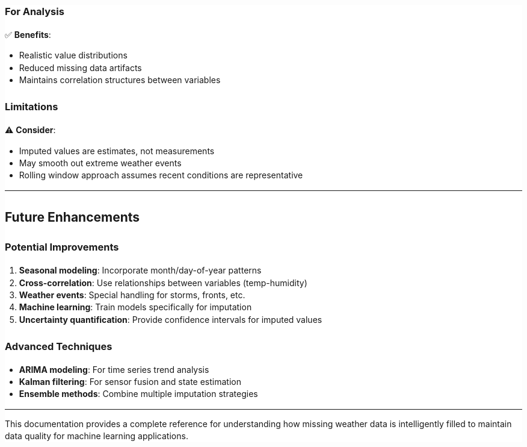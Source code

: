 ### For Analysis
✅ **Benefits**:
- Realistic value distributions
- Reduced missing data artifacts
- Maintains correlation structures between variables

### Limitations
⚠️ **Consider**:
- Imputed values are estimates, not measurements
- May smooth out extreme weather events
- Rolling window approach assumes recent conditions are representative

---

## Future Enhancements

### Potential Improvements
1. **Seasonal modeling**: Incorporate month/day-of-year patterns
2. **Cross-correlation**: Use relationships between variables (temp-humidity)
3. **Weather events**: Special handling for storms, fronts, etc.
4. **Machine learning**: Train models specifically for imputation
5. **Uncertainty quantification**: Provide confidence intervals for imputed values

### Advanced Techniques
- **ARIMA modeling**: For time series trend analysis
- **Kalman filtering**: For sensor fusion and state estimation
- **Ensemble methods**: Combine multiple imputation strategies

---

This documentation provides a complete reference for understanding how missing weather data is intelligently filled to maintain data quality for machine learning applications.
